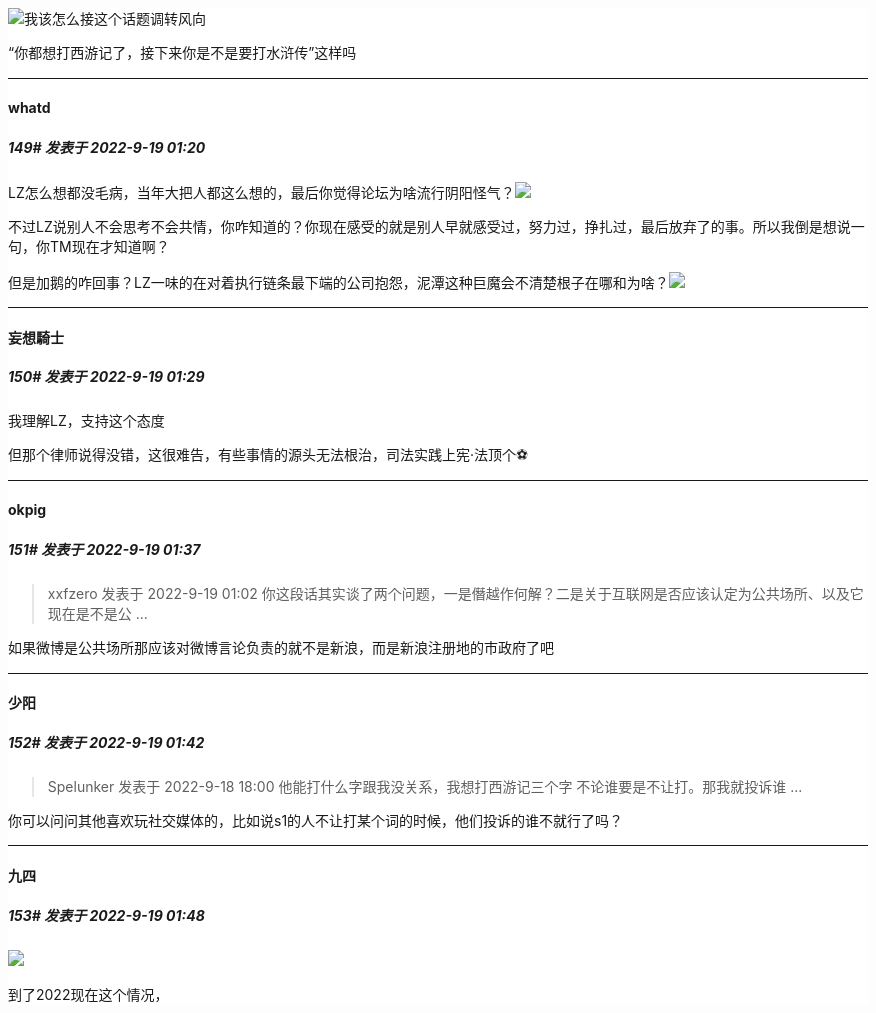 <img src="https://static.saraba1st.com/image/smiley/face2017/213.gif" referrerpolicy="no-referrer">我该怎么接这个话题调转风向

“你都想打西游记了，接下来你是不是要打水浒传”这样吗

*****

####  whatd  
##### 149#       发表于 2022-9-19 01:20

LZ怎么想都没毛病，当年大把人都这么想的，最后你觉得论坛为啥流行阴阳怪气？<img src="https://static.saraba1st.com/image/smiley/face2017/049.png" referrerpolicy="no-referrer">

不过LZ说别人不会思考不会共情，你咋知道的？你现在感受的就是别人早就感受过，努力过，挣扎过，最后放弃了的事。所以我倒是想说一句，你TM现在才知道啊？

但是加鹅的咋回事？LZ一味的在对着执行链条最下端的公司抱怨，泥潭这种巨魔会不清楚根子在哪和为啥？<img src="https://static.saraba1st.com/image/smiley/face2017/037.png" referrerpolicy="no-referrer">



*****

####  妄想騎士  
##### 150#       发表于 2022-9-19 01:29

我理解LZ，支持这个态度

但那个律师说得没错，这很难告，有些事情的源头无法根治，司法实践上宪·法顶个⚽️



*****

####  okpig  
##### 151#       发表于 2022-9-19 01:37

<blockquote>xxfzero 发表于 2022-9-19 01:02
你这段话其实谈了两个问题，一是僭越作何解？二是关于互联网是否应该认定为公共场所、以及它现在是不是公 ...</blockquote>
如果微博是公共场所那应该对微博言论负责的就不是新浪，而是新浪注册地的市政府了吧



*****

####  少阳  
##### 152#       发表于 2022-9-19 01:42

<blockquote>Spelunker 发表于 2022-9-18 18:00
他能打什么字跟我没关系，我想打西游记三个字 不论谁要是不让打。那我就投诉谁 ...</blockquote>
你可以问问其他喜欢玩社交媒体的，比如说s1的人不让打某个词的时候，他们投诉的谁不就行了吗？

*****

####  九四  
##### 153#       发表于 2022-9-19 01:48

<img src="https://static.saraba1st.com/image/smiley/face2017/037.png" referrerpolicy="no-referrer">

到了2022现在这个情况，
